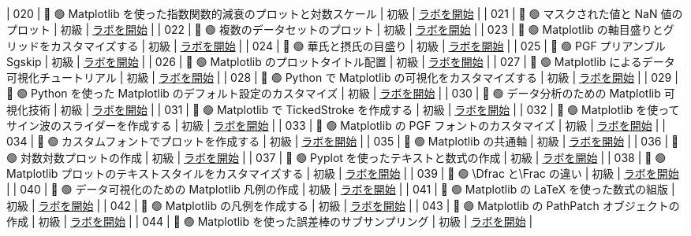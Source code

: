 |            020 | 📖 🟢 Matplotlib を使った指数関数的減衰のプロットと対数スケール          | 初級     | <a target='_blank' href='https://labex.io/ja/tutorials/python-plotting-exponential-decay-with-matplotlib-semilog-48921'>ラボを開始</a>               |
|            021 | 📖 🟢 マスクされた値と NaN 値のプロット                                  | 初級     | <a target='_blank' href='https://labex.io/ja/tutorials/python-plotting-masked-and-nan-values-48821'>ラボを開始</a>                                   |
|            022 | 📖 🟢 複数のデータセットのプロット                                       | 初級     | <a target='_blank' href='https://labex.io/ja/tutorials/python-plotting-multiple-datasets-48889'>ラボを開始</a>                                       |
|            023 | 📖 🟢 Matplotlib の軸目盛りとグリッドをカスタマイズする                  | 初級     | <a target='_blank' href='https://labex.io/ja/tutorials/python-customize-matplotlib-axis-tick-and-grid-48564'>ラボを開始</a>                          |
|            024 | 📖 🟢 華氏と摂氏の目盛り                                                 | 初級     | <a target='_blank' href='https://labex.io/ja/tutorials/python-fahrenheit-celsius-scales-48722'>ラボを開始</a>                                        |
|            025 | 📖 🟢 PGF プリアンブル Sgskip                                            | 初級     | <a target='_blank' href='https://labex.io/ja/tutorials/matplotlib-pgf-preamble-sgskip-48862'>ラボを開始</a>                                          |
|            026 | 📖 🟢 Matplotlib のプロットタイトル配置                                  | 初級     | <a target='_blank' href='https://labex.io/ja/tutorials/matplotlib-matplotlib-plot-title-positioning-48998'>ラボを開始</a>                            |
|            027 | 📖 🟢 Matplotlib によるデータ可視化チュートリアル                        | 初級     | <a target='_blank' href='https://labex.io/ja/tutorials/matplotlib-matplotlib-data-visualization-tutorial-48800'>ラボを開始</a>                       |
|            028 | 📖 🟢 Python で Matplotlib の可視化をカスタマイズする                    | 初級     | <a target='_blank' href='https://labex.io/ja/tutorials/python-customizing-matplotlib-visualizations-in-python-48780'>ラボを開始</a>                  |
|            029 | 📖 🟢 Python を使った Matplotlib のデフォルト設定のカスタマイズ          | 初級     | <a target='_blank' href='https://labex.io/ja/tutorials/python-customizing-matplotlib-defaults-with-python-48646'>ラボを開始</a>                      |
|            030 | 📖 🟢 データ分析のための Matplotlib 可視化技術                           | 初級     | <a target='_blank' href='https://labex.io/ja/tutorials/python-matplotlib-visualization-techniques-for-data-analysis-48980'>ラボを開始</a>            |
|            031 | 📖 🟢 Matplotlib で TickedStroke を作成する                              | 初級     | <a target='_blank' href='https://labex.io/ja/tutorials/python-creating-tickedstroke-in-matplotlib-48992'>ラボを開始</a>                              |
|            032 | 📖 🟢 Matplotlib を使ってサイン波のスライダーを作成する                  | 初級     | <a target='_blank' href='https://labex.io/ja/tutorials/matplotlib-create-sine-wave-sliders-with-matplotlib-48946'>ラボを開始</a>                     |
|            033 | 📖 🟢 Matplotlib の PGF フォントのカスタマイズ                           | 初級     | <a target='_blank' href='https://labex.io/ja/tutorials/python-matplotlib-pgf-font-customization-48861'>ラボを開始</a>                                |
|            034 | 📖 🟢 カスタムフォントでプロットを作成する                               | 初級     | <a target='_blank' href='https://labex.io/ja/tutorials/python-creating-a-plot-with-custom-fonts-48863'>ラボを開始</a>                                |
|            035 | 📖 🟢 Matplotlib の共通軸                                                | 初級     | <a target='_blank' href='https://labex.io/ja/tutorials/python-matplotlib-shared-axis-48926'>ラボを開始</a>                                           |
|            036 | 📖 🟢 対数対数プロットの作成                                             | 初級     | <a target='_blank' href='https://labex.io/ja/tutorials/matplotlib-creating-log-log-plots-48557'>ラボを開始</a>                                       |
|            037 | 📖 🟢 Pyplot を使ったテキストと数式の作成                                | 初級     | <a target='_blank' href='https://labex.io/ja/tutorials/python-creating-text-and-mathtext-using-pyplot-48888'>ラボを開始</a>                          |
|            038 | 📖 🟢 Matplotlib プロットのテキストスタイルをカスタマイズする            | 初級     | <a target='_blank' href='https://labex.io/ja/tutorials/python-customize-text-styling-in-matplotlib-plots-48983'>ラボを開始</a>                       |
|            039 | 📖 🟢 \Dfrac と\Frac の違い                                              | 初級     | <a target='_blank' href='https://labex.io/ja/tutorials/python-differences-between-dfrac-and-frac-48690'>ラボを開始</a>                               |
|            040 | 📖 🟢 データ可視化のための Matplotlib 凡例の作成                         | 初級     | <a target='_blank' href='https://labex.io/ja/tutorials/matplotlib-creating-matplotlib-legends-for-data-visualization-48729'>ラボを開始</a>           |
|            041 | 📖 🟢 Matplotlib の LaTeX を使った数式の組版                             | 初級     | <a target='_blank' href='https://labex.io/ja/tutorials/python-using-matplotlib-s-latex-for-math-typesetting-48823'>ラボを開始</a>                    |
|            042 | 📖 🟢 Matplotlib の凡例を作成する                                        | 初級     | <a target='_blank' href='https://labex.io/ja/tutorials/python-create-matplotlib-plot-legends-48941'>ラボを開始</a>                                   |
|            043 | 📖 🟢 Matplotlib の PathPatch オブジェクトの作成                         | 初級     | <a target='_blank' href='https://labex.io/ja/tutorials/python-creating-matplotlib-pathpatch-objects-48854'>ラボを開始</a>                            |
|            044 | 📖 🟢 Matplotlib を使った誤差棒のサブサンプリング                        | 初級     | <a target='_blank' href='https://labex.io/ja/tutorials/python-errorbar-subsampling-with-matplotlib-48715'>ラボを開始</a>                             |